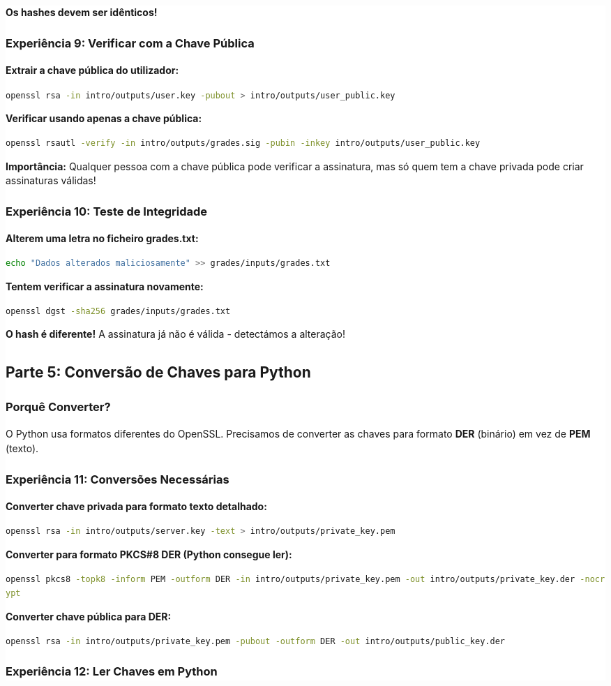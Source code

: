 **Os hashes devem ser idênticos!**

### Experiência 9: Verificar com a Chave Pública

**Extrair a chave pública do utilizador:**
```bash
openssl rsa -in intro/outputs/user.key -pubout > intro/outputs/user_public.key
```

**Verificar usando apenas a chave pública:**
```bash
openssl rsautl -verify -in intro/outputs/grades.sig -pubin -inkey intro/outputs/user_public.key
```

**Importância:** Qualquer pessoa com a chave pública pode verificar a assinatura, mas só quem tem a chave privada pode criar assinaturas válidas!

### Experiência 10: Teste de Integridade

**Alterem uma letra no ficheiro grades.txt:**
```bash
echo "Dados alterados maliciosamente" >> grades/inputs/grades.txt
```

**Tentem verificar a assinatura novamente:**
```bash
openssl dgst -sha256 grades/inputs/grades.txt
```

**O hash é diferente!** A assinatura já não é válida - detectámos a alteração!

## Parte 5: Conversão de Chaves para Python

### Porquê Converter?
O Python usa formatos diferentes do OpenSSL. Precisamos de converter as chaves para formato **DER** (binário) em vez de **PEM** (texto).

### Experiência 11: Conversões Necessárias

**Converter chave privada para formato texto detalhado:**
```bash
openssl rsa -in intro/outputs/server.key -text > intro/outputs/private_key.pem
```

**Converter para formato PKCS#8 DER (Python consegue ler):**
```bash
openssl pkcs8 -topk8 -inform PEM -outform DER -in intro/outputs/private_key.pem -out intro/outputs/private_key.der -nocrypt
```

**Converter chave pública para DER:**
```bash
openssl rsa -in intro/outputs/private_key.pem -pubout -outform DER -out intro/outputs/public_key.der
```

### Experiência 12: Ler Chaves em Python
